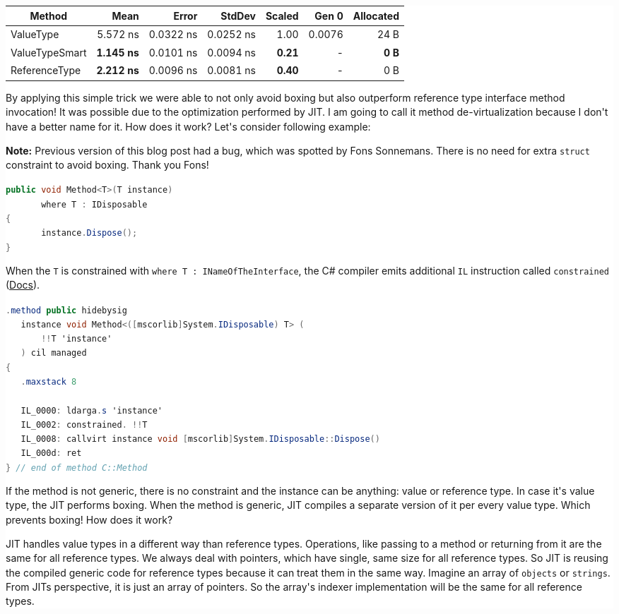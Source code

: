  |         Method |     Mean |     Error |    StdDev | Scaled |  Gen 0 | Allocated |
 |--------------- |---------:|----------:|----------:|-------:|-------:|----------:|
 |      ValueType | 5.572 ns | 0.0322 ns | 0.0252 ns |   1.00 | 0.0076 |      24 B |
 | ValueTypeSmart | **1.145 ns** | 0.0101 ns | 0.0094 ns |   **0.21** |      - |       **0 B** |
 |  ReferenceType | **2.212 ns** | 0.0096 ns | 0.0081 ns |   **0.40** |      - |       0 B |

</div>
 By applying this simple trick we were able to not only avoid boxing but also outperform reference type interface method invocation! It was possible due to the optimization performed by JIT. I am going to call it method de-virtualization because I don't have a better name for it. How does it work? Let's consider following example:
 
 **Note:** Previous version of this blog post had a bug, which was spotted by Fons Sonnemans. There is no need for extra `struct` constraint to avoid boxing. Thank you Fons!
 
 ```cs
 public void Method<T>(T instance)
        where T : IDisposable
{
        instance.Dispose();
}
```
 
 When the `T` is constrained with `where T : INameOfTheInterface`, the C# compiler emits additional `IL` instruction called `constrained` ([Docs](http://msdn.microsoft.com/en-us/library/system.reflection.emit.opcodes.constrained.aspx)).
 
 ```cs
 .method public hidebysig 
    instance void Method<([mscorlib]System.IDisposable) T> (
        !!T 'instance'
    ) cil managed 
{
    .maxstack 8

    IL_0000: ldarga.s 'instance'
    IL_0002: constrained. !!T
    IL_0008: callvirt instance void [mscorlib]System.IDisposable::Dispose()
    IL_000d: ret
} // end of method C::Method
```

If the method is not generic, there is no constraint and the instance can be anything: value or reference type. In case it's value type, the JIT performs boxing.
When the method is generic, JIT compiles a separate version of it per every value type. Which prevents boxing! How does it work?

JIT handles value types in a different way than reference types. Operations, like passing to a method or returning from it are the same for all reference types. We always deal with pointers, which have single, same size for all reference types. So JIT is reusing the compiled generic code for reference types because it can treat them in the same way. Imagine an array of `objects` or `strings`. From JITs perspective, it is just an array of pointers. So the array's indexer implementation will be the same for all reference types.
